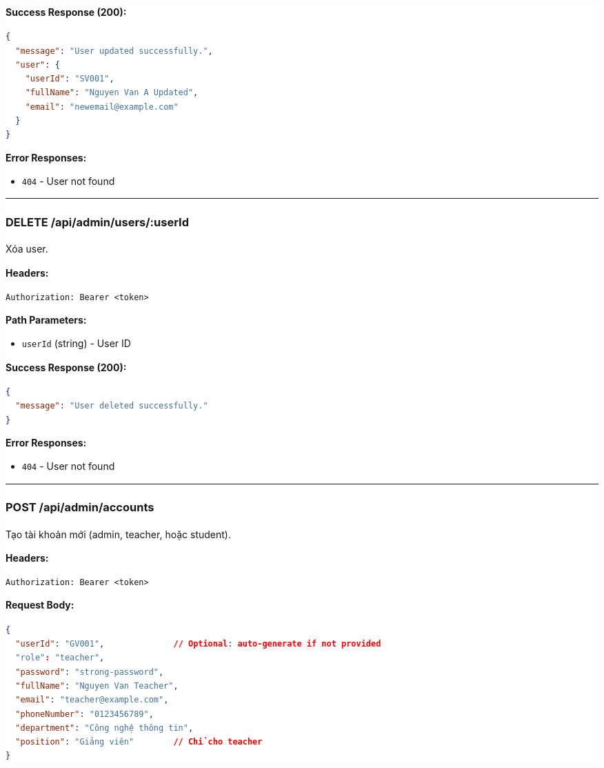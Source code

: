 **Success Response (200):**
```json
{
  "message": "User updated successfully.",
  "user": {
    "userId": "SV001",
    "fullName": "Nguyen Van A Updated",
    "email": "newemail@example.com"
  }
}
```

**Error Responses:**
- `404` - User not found

---

### DELETE /api/admin/users/:userId

Xóa user.

**Headers:**
```http
Authorization: Bearer <token>
```

**Path Parameters:**
- `userId` (string) - User ID

**Success Response (200):**
```json
{
  "message": "User deleted successfully."
}
```

**Error Responses:**
- `404` - User not found

---

### POST /api/admin/accounts

Tạo tài khoản mới (admin, teacher, hoặc student).

**Headers:**
```http
Authorization: Bearer <token>
```

**Request Body:**
```json
{
  "userId": "GV001",              // Optional: auto-generate if not provided
  "role": "teacher",
  "password": "strong-password",
  "fullName": "Nguyen Van Teacher",
  "email": "teacher@example.com",
  "phoneNumber": "0123456789",
  "department": "Công nghệ thông tin",
  "position": "Giảng viên"        // Chỉ cho teacher
}
```
